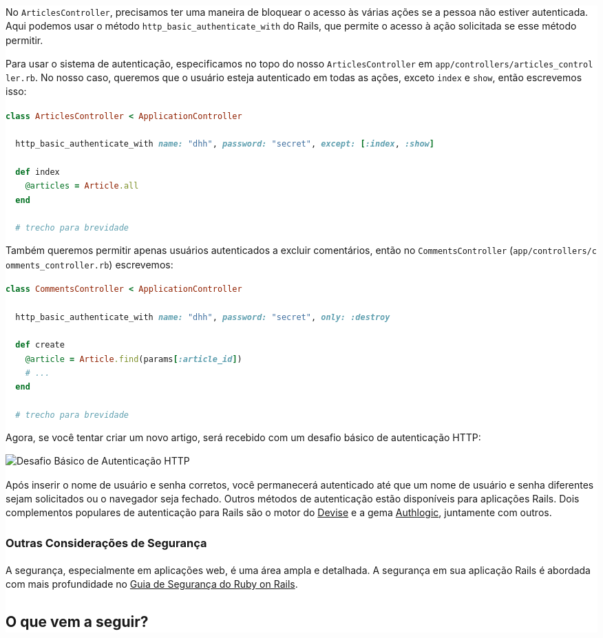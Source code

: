 No `ArticlesController`, precisamos ter uma maneira de bloquear o acesso às várias ações se a pessoa não estiver autenticada. Aqui podemos usar o método `http_basic_authenticate_with` do Rails, que permite o acesso à ação solicitada se esse método permitir.

Para usar o sistema de autenticação, especificamos no topo do nosso `ArticlesController` em `app/controllers/articles_controller.rb`. No nosso caso, queremos que o usuário esteja autenticado em todas as ações, exceto `index` e `show`, então escrevemos isso:

```ruby
class ArticlesController < ApplicationController

  http_basic_authenticate_with name: "dhh", password: "secret", except: [:index, :show]

  def index
    @articles = Article.all
  end

  # trecho para brevidade
```

Também queremos permitir apenas usuários autenticados a excluir comentários, então no `CommentsController` (`app/controllers/comments_controller.rb`) escrevemos:

```ruby
class CommentsController < ApplicationController

  http_basic_authenticate_with name: "dhh", password: "secret", only: :destroy

  def create
    @article = Article.find(params[:article_id])
    # ...
  end

  # trecho para brevidade
```

Agora, se você tentar criar um novo artigo, será recebido com um desafio básico de autenticação HTTP:

![Desafio Básico de Autenticação HTTP](images/getting_started/challenge.png)

Após inserir o nome de usuário e senha corretos, você permanecerá autenticado até que um nome de usuário e senha diferentes sejam solicitados ou o navegador seja fechado.
Outros métodos de autenticação estão disponíveis para aplicações Rails. Dois complementos populares de autenticação para Rails são o motor do [Devise](https://github.com/plataformatec/devise) e a gema [Authlogic](https://github.com/binarylogic/authlogic), juntamente com outros.

### Outras Considerações de Segurança

A segurança, especialmente em aplicações web, é uma área ampla e detalhada. A segurança em sua aplicação Rails é abordada com mais profundidade no [Guia de Segurança do Ruby on Rails](security.html).

O que vem a seguir?
--------------------
